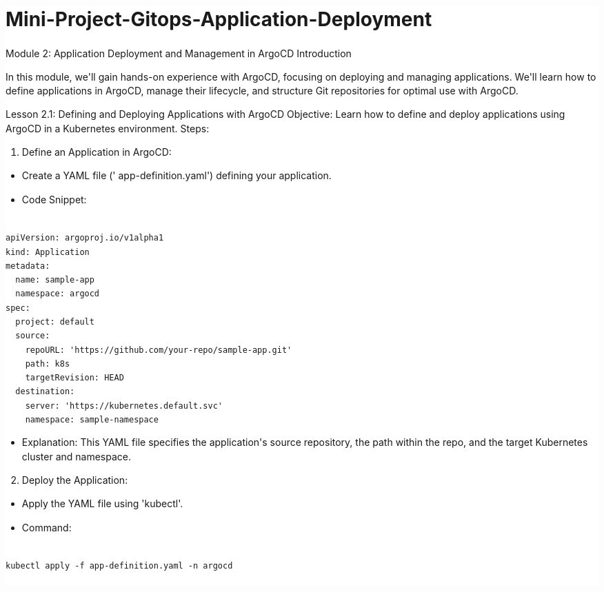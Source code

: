 # Mini-Project-Gitops-Application-Deployment

Module 2: Application Deployment and Management in ArgoCD
Introduction

In this module, we'll gain hands-on experience with ArgoCD, focusing on deploying and managing applications. We'll learn how to define applications in ArgoCD, manage their lifecycle, and structure Git repositories for optimal use with ArgoCD.

Lesson 2.1: Defining and Deploying Applications with ArgoCD
Objective: Learn how to define and deploy applications using ArgoCD in a Kubernetes environment.
Steps:

1. Define an Application in ArgoCD:

- Create a YAML file (' app-definition.yaml') defining your application.

- Code Snippet:

```

apiVersion: argoproj.io/v1alpha1
kind: Application
metadata:
  name: sample-app
  namespace: argocd
spec:
  project: default
  source:
    repoURL: 'https://github.com/your-repo/sample-app.git'
    path: k8s
    targetRevision: HEAD
  destination:
    server: 'https://kubernetes.default.svc'
    namespace: sample-namespace

```


- Explanation: This YAML file specifies the application's source repository, the path within the repo, and the target Kubernetes cluster and namespace.


2. Deploy the Application:


- Apply the YAML file using 'kubectl'.

- Command:

```

kubectl apply -f app-definition.yaml -n argocd


```
